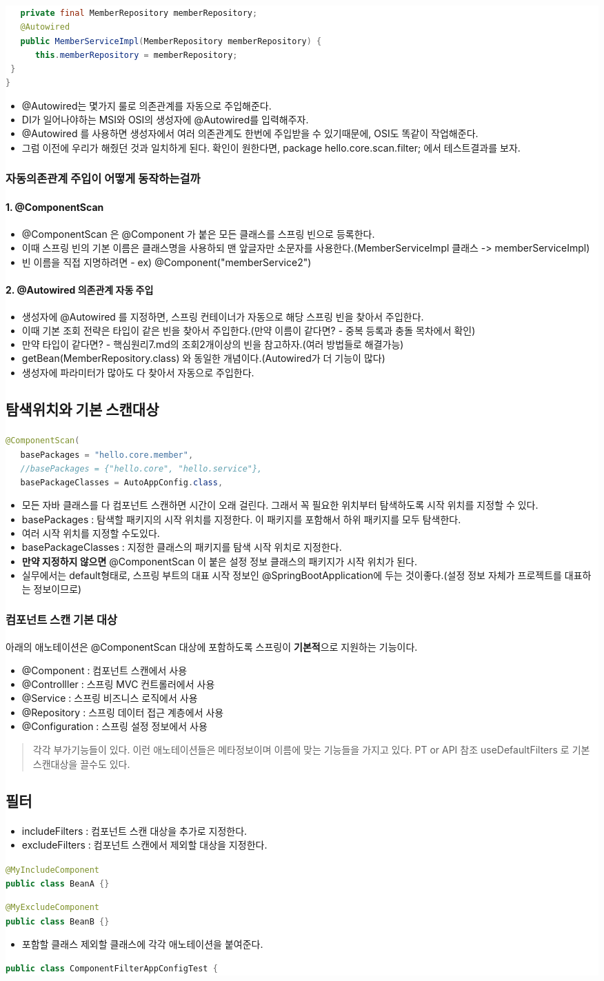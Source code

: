 ```java
   private final MemberRepository memberRepository;
   @Autowired
   public MemberServiceImpl(MemberRepository memberRepository) {
      this.memberRepository = memberRepository;
 }
}
```
+ @Autowired는 몇가지 룰로 의존관계를 자동으로 주입해준다.
+ DI가 일어나야하는 MSI와 OSI의 생성자에 @Autowired를 입력해주자.
+ @Autowired 를 사용하면 생성자에서 여러 의존관계도 한번에 주입받을 수 있기때문에, OSI도 똑같이 작업해준다. 
+ 그럼 이전에 우리가 해줬던 것과 일치하게 된다. 확인이 원한다면, package hello.core.scan.filter; 에서 테스트결과를 보자.

### 자동의존관계 주입이 어떻게 동작하는걸까
#### 1. @ComponentScan
+ @ComponentScan 은 @Component 가 붙은 모든 클래스를 스프링 빈으로 등록한다.
+ 이때 스프링 빈의 기본 이름은 클래스명을 사용하되 맨 앞글자만 소문자를 사용한다.(MemberServiceImpl 클래스 -> memberServiceImpl)
+ 빈 이름을 직접 지명하려면 - ex) @Component("memberService2")

#### 2. @Autowired 의존관계 자동 주입
+ 생성자에 @Autowired 를 지정하면, 스프링 컨테이너가 자동으로 해당 스프링 빈을 찾아서 주입한다.
+ 이때 기본 조회 전략은 타입이 같은 빈을 찾아서 주입한다.(만약 이름이 같다면? - 중복 등록과 충돌 목차에서 확인)
+ 만약 타입이 같다면? - 핵심원리7.md의 조회2개이상의 빈을 참고하자.(여러 방법들로 해결가능)
+ getBean(MemberRepository.class) 와 동일한 개념이다.(Autowired가 더 기능이 많다)
+ 생성자에 파라미터가 많아도 다 찾아서 자동으로 주입한다.

## 탐색위치와 기본 스캔대상
```java
@ComponentScan(
   basePackages = "hello.core.member",
   //basePackages = {"hello.core", "hello.service"},
   basePackageClasses = AutoAppConfig.class,
```
+ 모든 자바 클래스를 다 컴포넌트 스캔하면 시간이 오래 걸린다. 그래서 꼭 필요한 위치부터 탐색하도록 시작 위치를 지정할 수 있다.
+ basePackages : 탐색할 패키지의 시작 위치를 지정한다. 이 패키지를 포함해서 하위 패키지를 모두 탐색한다.
+ 여러 시작 위치를 지정할 수도있다.
+ basePackageClasses : 지정한 클래스의 패키지를 탐색 시작 위치로 지정한다.
+ **만약 지정하지 않으면** @ComponentScan 이 붙은 설정 정보 클래스의 패키지가 시작 위치가 된다.
+ 실무에서는 default형태로, 스프링 부트의 대표 시작 정보인 @SpringBootApplication에 두는 것이좋다.(설정 정보 자체가 프로젝트를 대표하는 정보이므로)

### 컴포넌트 스캔 기본 대상
아래의 애노테이션은 @ComponentScan 대상에 포함하도록 스프링이 **기본적**으로 지원하는 기능이다.
+ @Component : 컴포넌트 스캔에서 사용
+ @Controlller : 스프링 MVC 컨트롤러에서 사용
+ @Service : 스프링 비즈니스 로직에서 사용
+ @Repository : 스프링 데이터 접근 계층에서 사용
+ @Configuration : 스프링 설정 정보에서 사용
> 각각 부가기능들이 있다. 이런 애노테이션들은 메타정보이며 이름에 맞는 기능들을 가지고 있다. PT or API 참조
> useDefaultFilters 로 기본스캔대상을 끌수도 있다.
## 필터
+ includeFilters : 컴포넌트 스캔 대상을 추가로 지정한다.
+ excludeFilters : 컴포넌트 스캔에서 제외할 대상을 지정한다.
```java
@MyIncludeComponent
public class BeanA {}
```
```java
@MyExcludeComponent
public class BeanB {}
```
+ 포함할 클래스 제외할 클래스에 각각 애노테이션을 붙여준다.
```java
public class ComponentFilterAppConfigTest {
```